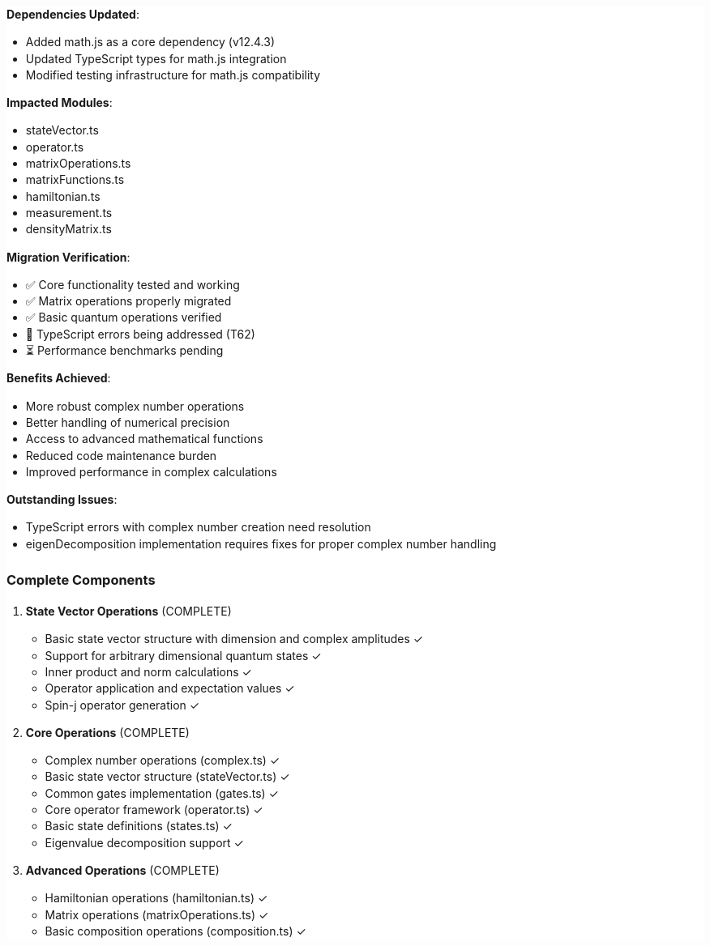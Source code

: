 **Dependencies Updated**:
- Added math.js as a core dependency (v12.4.3)
- Updated TypeScript types for math.js integration
- Modified testing infrastructure for math.js compatibility

**Impacted Modules**:
- stateVector.ts
- operator.ts
- matrixOperations.ts
- matrixFunctions.ts
- hamiltonian.ts
- measurement.ts
- densityMatrix.ts

**Migration Verification**:
- ✅ Core functionality tested and working
- ✅ Matrix operations properly migrated
- ✅ Basic quantum operations verified
- 🔄 TypeScript errors being addressed (T62)
- ⏳ Performance benchmarks pending

**Benefits Achieved**:
- More robust complex number operations
- Better handling of numerical precision
- Access to advanced mathematical functions
- Reduced code maintenance burden
- Improved performance in complex calculations

**Outstanding Issues**:
- TypeScript errors with complex number creation need resolution
- eigenDecomposition implementation requires fixes for proper complex number handling

### Complete Components

1. **State Vector Operations** (COMPLETE)
   - Basic state vector structure with dimension and complex amplitudes ✓
   - Support for arbitrary dimensional quantum states ✓
   - Inner product and norm calculations ✓
   - Operator application and expectation values ✓
   - Spin-j operator generation ✓

2. **Core Operations** (COMPLETE)
   - Complex number operations (complex.ts) ✓
   - Basic state vector structure (stateVector.ts) ✓
   - Common gates implementation (gates.ts) ✓
   - Core operator framework (operator.ts) ✓
   - Basic state definitions (states.ts) ✓
   - Eigenvalue decomposition support ✓

3. **Advanced Operations** (COMPLETE)
   - Hamiltonian operations (hamiltonian.ts) ✓
   - Matrix operations (matrixOperations.ts) ✓
   - Basic composition operations (composition.ts) ✓
